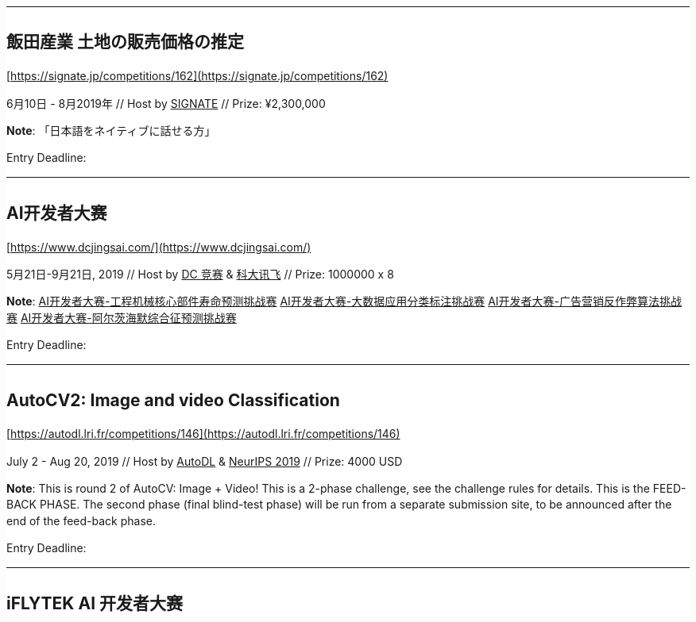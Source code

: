 * * *

## 飯田産業 土地の販売価格の推定

[https://signate.jp/competitions/162](https://signate.jp/competitions/162)

6月10日 - 8月2019年 // Host by [SIGNATE](https://signate.jp/) // Prize: ¥2,300,000

**Note**: 「日本語をネイティブに話せる方」

Entry Deadline:

* * *

## AI开发者大赛

[https://www.dcjingsai.com/](https://www.dcjingsai.com/)

5月21日-9月21日, 2019 // Host by [DC 竞赛](http://www.dcjingsai.com/) & [科大讯飞](https://www.xfyun.cn/) // Prize: 1000000 x 8

**Note**:
[AI开发者大赛-工程机械核心部件寿命预测挑战赛](https://www.dcjingsai.com/common/cmpt/AI%E5%BC%80%E5%8F%91%E8%80%85%E5%A4%A7%E8%B5%9B-%E5%B7%A5%E7%A8%8B%E6%9C%BA%E6%A2%B0%E6%A0%B8%E5%BF%83%E9%83%A8%E4%BB%B6%E5%AF%BF%E5%91%BD%E9%A2%84%E6%B5%8B%E6%8C%91%E6%88%98%E8%B5%9B_%E7%AB%9E%E8%B5%9B%E4%BF%A1%E6%81%AF.html)
[AI开发者大赛-大数据应用分类标注挑战赛](https://www.dcjingsai.com/common/cmpt/AI%E5%BC%80%E5%8F%91%E8%80%85%E5%A4%A7%E8%B5%9B-%E5%A4%A7%E6%95%B0%E6%8D%AE%E5%BA%94%E7%94%A8%E5%88%86%E7%B1%BB%E6%A0%87%E6%B3%A8%E6%8C%91%E6%88%98%E8%B5%9B_%E7%AB%9E%E8%B5%9B%E4%BF%A1%E6%81%AF.html)
[AI开发者大赛-广告营销反作弊算法挑战赛](https://www.dcjingsai.com/common/cmpt/AI%E5%BC%80%E5%8F%91%E8%80%85%E5%A4%A7%E8%B5%9B-%E5%B9%BF%E5%91%8A%E8%90%A5%E9%94%80%E5%8F%8D%E4%BD%9C%E5%BC%8A%E7%AE%97%E6%B3%95%E6%8C%91%E6%88%98%E8%B5%9B_%E7%AB%9E%E8%B5%9B%E4%BF%A1%E6%81%AF.html)
[AI开发者大赛-阿尔茨海默综合征预测挑战赛](https://www.pkbigdata.com/common/cmpt/AI%E5%BC%80%E5%8F%91%E8%80%85%E5%A4%A7%E8%B5%9B-%E9%98%BF%E5%B0%94%E8%8C%A8%E6%B5%B7%E9%BB%98%E7%BB%BC%E5%90%88%E5%BE%81%E9%A2%84%E6%B5%8B%E6%8C%91%E6%88%98%E8%B5%9B_%E7%AB%9E%E8%B5%9B%E4%BF%A1%E6%81%AF.html)

Entry Deadline:

* * *

## AutoCV2: Image and video Classification

[https://autodl.lri.fr/competitions/146](https://autodl.lri.fr/competitions/146)

July 2 - Aug 20, 2019 // Host by [AutoDL](https://autodl.chalearn.org/) & [NeurIPS 2019](https://neurips.cc/Conferences/2019/CallForCompetitions) // Prize: 4000 USD

**Note**: This is round 2 of AutoCV: Image + Video! This is a 2-phase challenge, see the challenge rules for details. This is the FEED-BACK PHASE. The second phase (final blind-test phase) will be run from a separate submission site, to be announced after the end of the feed-back phase.

Entry Deadline:

* * *

## iFLYTEK AI 开发者大赛
